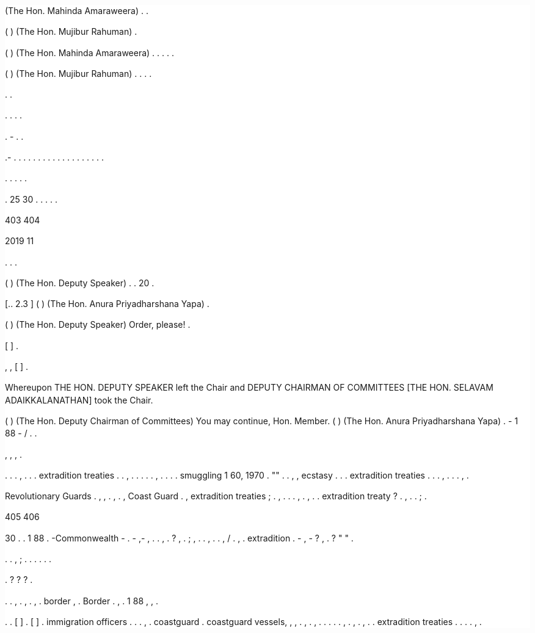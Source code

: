 (The Hon. Mahinda Amaraweera) . .

( ) (The Hon. Mujibur Rahuman) .

( ) (The Hon. Mahinda Amaraweera) . . . . .

( ) (The Hon. Mujibur Rahuman) . . . .

. .

. . . .

. - . .

.- . . . . . . . . . . . . . . . . . . .

. . . . .

. 25 30 . . . . .

403 404

2019 11

. . .

( ) (The Hon. Deputy Speaker) . . 20 .

[.. 2.3 ] ( ) (The Hon. Anura Priyadharshana Yapa) .

( ) (The Hon. Deputy Speaker) Order, please! .

[ ] .

, , [ ] .

Whereupon THE HON. DEPUTY SPEAKER left the Chair and DEPUTY CHAIRMAN OF COMMITTEES [THE HON. SELAVAM ADAIKKALANATHAN] took the Chair.

( ) (The Hon. Deputy Chairman of Committees) You may continue, Hon. Member. ( ) (The Hon. Anura Priyadharshana Yapa) . - 1 88 - / . .

, , , .

. . . , . . . extradition treaties . . , . . . . . , . . . . smuggling 1 60, 1970 . "" . . , , ecstasy . . . extradition treaties . . . , . . . , .

Revolutionary Guards . , , . , . , Coast Guard . , extradition treaties ; . , . . . , . , . . extradition treaty ? . , . . ; .

405 406

30 . . 1 88 . -Commonwealth - . - ,- , . . , . ? , . ; , . . , . . , / . , . extradition . - , - ? , . ? " " .

. . , ; . . . . . .

. ? ? ? .

. . , . , . , . border , . Border . , . 1 88 , , .

. . [ ] . [ ] . immigration officers . . . , . coastguard . coastguard vessels, , , . , . , . . . . . , . , . , . . extradition treaties . . . . , .
